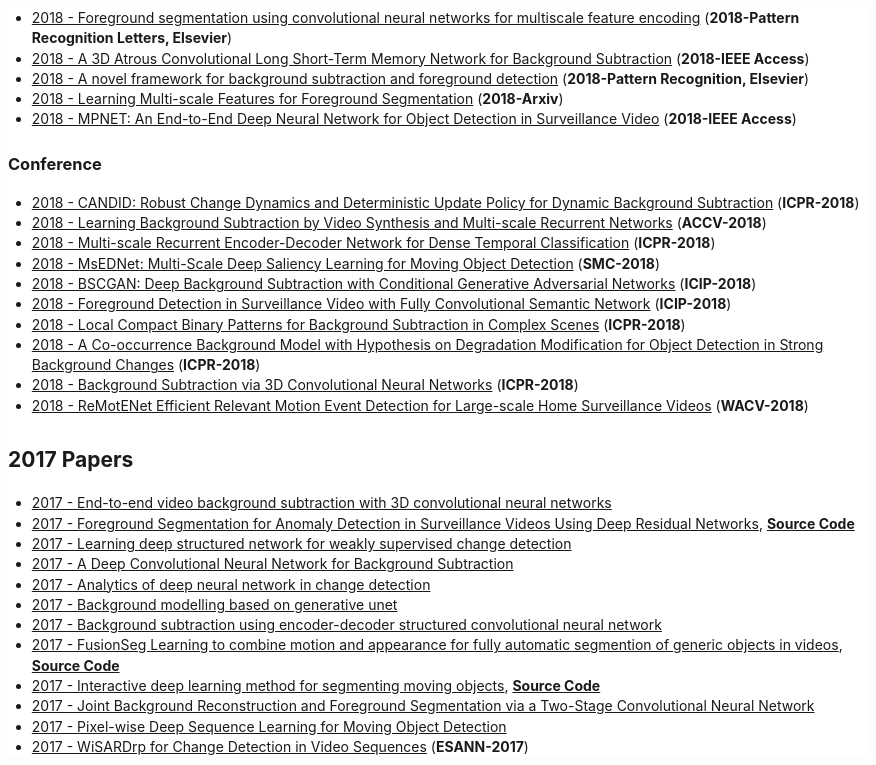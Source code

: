 - [2018 - Foreground segmentation using convolutional neural networks for multiscale feature encoding](https://www.sciencedirect.com/science/article/pii/S0167865518303702) (**2018-Pattern Recognition Letters, Elsevier**)
- [2018 - A 3D Atrous Convolutional Long Short-Term Memory Network for Background Subtraction](https://ieeexplore.ieee.org/abstract/document/8423055/similar) (**2018-IEEE Access**)
- [2018 - A novel framework for background subtraction and foreground detection](https://www.sciencedirect.com/science/article/pii/S0031320318302371) (**2018-Pattern Recognition, Elsevier**)
- [2018 - Learning Multi-scale Features for Foreground Segmentation](https://arxiv.org/abs/1808.01477) (**2018-Arxiv**)
- [2018 - MPNET: An End-to-End Deep Neural Network for Object Detection in Surveillance Video](https://ieeexplore.ieee.org/document/8365094/) (**2018-IEEE Access**)
### Conference
 - [2018 - CANDID: Robust Change Dynamics and Deterministic Update Policy for Dynamic Background Subtraction](https://arxiv.org/abs/1804.07008) (**ICPR-2018**)
 - [2018 - Learning Background Subtraction by Video Synthesis and Multi-scale Recurrent Networks](https://link.springer.com/chapter/10.1007/978-3-030-20876-9_23) (**ACCV-2018**)
 - [2018 - Multi-scale Recurrent Encoder-Decoder Network for Dense Temporal Classification](https://ieeexplore.ieee.org/document/8545597) (**ICPR-2018**)
 - [2018 - MsEDNet: Multi-Scale Deep Saliency Learning for Moving Object Detection](https://ieeexplore.ieee.org/iel7/8615119/8615655/08616285.pdf) (**SMC-2018**)
 - [2018 - BSCGAN: Deep Background Subtraction with Conditional Generative Adversarial Networks](https://ieeexplore.ieee.org/abstract/document/8451603/) (**ICIP-2018**)
 - [2018 - Foreground Detection in Surveillance Video with Fully Convolutional Semantic Network](https://ieeexplore.ieee.org/abstract/document/8451816/) (**ICIP-2018**)
 - [2018 - Local Compact Binary Patterns for Background Subtraction in Complex Scenes](https://ieeexplore.ieee.org/abstract/document/8545062) (**ICPR-2018**)
 - [2018 - A Co-occurrence Background Model with Hypothesis on Degradation Modification for Object Detection in Strong Background Changes](https://ieeexplore.ieee.org/abstract/document/8546132) (**ICPR-2018**)
  - [2018 - Background Subtraction via 3D Convolutional Neural Networks](https://ieeexplore.ieee.org/abstract/document/8545320) (**ICPR-2018**)
  - [2018 - ReMotENet Efficient Relevant Motion Event Detection for Large-scale Home Surveillance Videos](https://arxiv.org/abs/1801.02031https://arxiv.org/abs/1801.02031) (**WACV-2018**)
  
## 2017 Papers
- [2017 - End-to-end video background subtraction with 3D convolutional neural networks](https://link.springer.com/article/10.1007%2Fs11042-017-5460-9)
- [2017 - Foreground Segmentation for Anomaly Detection in Surveillance Videos Using Deep Residual Networks](http://www.sbrt.org.br/sbrt2017/anais/1570360742.pdf), [**Source Code**](https://github.com/lpcinelli/foreground-segmentation)
- [2017 - Learning deep structured network for weakly supervised change detection](https://arxiv.org/abs/1606.02009)
- [2017 - A Deep Convolutional Neural Network for Background Subtraction](https://arxiv.org/pdf/1702.01731)
- [2017 - Analytics of deep neural network in change detection](http://ieeexplore.ieee.org/document/8078550/)
- [2017 - Background modelling based on generative unet](http://ieeexplore.ieee.org/document/8078483/)
- [2017 - Background subtraction using encoder-decoder structured convolutional neural network](http://ieeexplore.ieee.org/document/8078547/)
- [2017 - FusionSeg Learning to combine motion and appearance for fully automatic segmention of generic objects in videos](https://arxiv.org/abs/1701.05384), [**Source Code**](https://github.com/suyogduttjain/fusionseg)
- [2017 - Interactive deep learning method for segmenting moving objects](https://www.sciencedirect.com/science/article/pii/S0167865516302471), [**Source Code**](https://github.com/zhimingluo/MovingObjectSegmentation)
- [2017 - Joint Background Reconstruction and Foreground Segmentation via a Two-Stage Convolutional Neural Network](https://arxiv.org/abs/1707.07584)
- [2017 - Pixel-wise Deep Sequence Learning for Moving Object Detection](http://ieeexplore.ieee.org/document/8097419/)
- [2017 - WiSARDrp for Change Detection in Video Sequences](https://www.elen.ucl.ac.be/Proceedings/esann/esannpdf/es2017-133.pdf) (**ESANN-2017**)